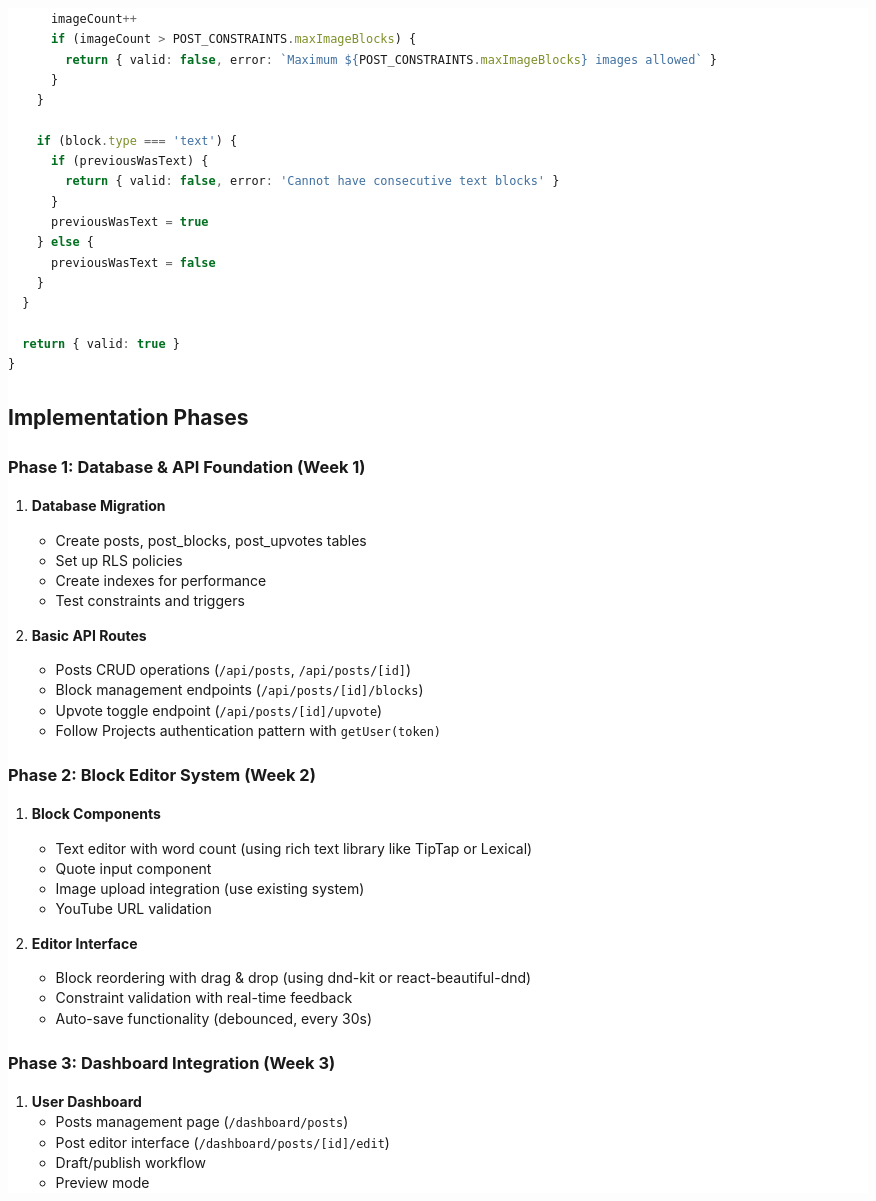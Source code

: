 ```typescript
      imageCount++
      if (imageCount > POST_CONSTRAINTS.maxImageBlocks) {
        return { valid: false, error: `Maximum ${POST_CONSTRAINTS.maxImageBlocks} images allowed` }
      }
    }

    if (block.type === 'text') {
      if (previousWasText) {
        return { valid: false, error: 'Cannot have consecutive text blocks' }
      }
      previousWasText = true
    } else {
      previousWasText = false
    }
  }

  return { valid: true }
}
```

## Implementation Phases

### Phase 1: Database & API Foundation (Week 1)
1. **Database Migration**
   - Create posts, post_blocks, post_upvotes tables
   - Set up RLS policies
   - Create indexes for performance
   - Test constraints and triggers

2. **Basic API Routes**
   - Posts CRUD operations (`/api/posts`, `/api/posts/[id]`)
   - Block management endpoints (`/api/posts/[id]/blocks`)
   - Upvote toggle endpoint (`/api/posts/[id]/upvote`)
   - Follow Projects authentication pattern with `getUser(token)`

### Phase 2: Block Editor System (Week 2)
1. **Block Components**
   - Text editor with word count (using rich text library like TipTap or Lexical)
   - Quote input component
   - Image upload integration (use existing system)
   - YouTube URL validation

2. **Editor Interface**
   - Block reordering with drag & drop (using dnd-kit or react-beautiful-dnd)
   - Constraint validation with real-time feedback
   - Auto-save functionality (debounced, every 30s)

### Phase 3: Dashboard Integration (Week 3)
1. **User Dashboard**
   - Posts management page (`/dashboard/posts`)
   - Post editor interface (`/dashboard/posts/[id]/edit`)
   - Draft/publish workflow
   - Preview mode
